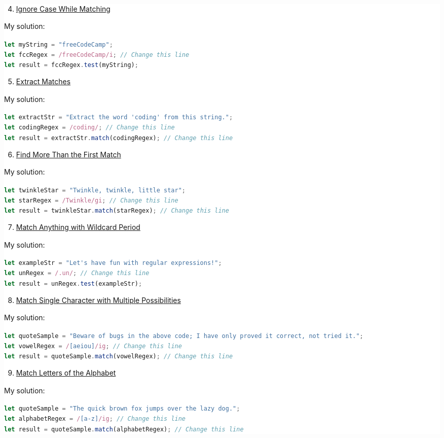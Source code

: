 4. [Ignore Case While Matching](https://www.freecodecamp.org/learn/javascript-algorithms-and-data-structures/regular-expressions/ignore-case-while-matching)

My solution:
```javaScript
let myString = "freeCodeCamp";
let fccRegex = /freeCodeCamp/i; // Change this line
let result = fccRegex.test(myString);
```

5. [Extract Matches](https://www.freecodecamp.org/learn/javascript-algorithms-and-data-structures/regular-expressions/extract-matches)

My solution:
```javaScript
let extractStr = "Extract the word 'coding' from this string.";
let codingRegex = /coding/; // Change this line
let result = extractStr.match(codingRegex); // Change this line
```

6. [Find More Than the First Match](https://www.freecodecamp.org/learn/javascript-algorithms-and-data-structures/regular-expressions/find-more-than-the-first-match)

My solution:
```javaScript
let twinkleStar = "Twinkle, twinkle, little star";
let starRegex = /Twinkle/gi; // Change this line
let result = twinkleStar.match(starRegex); // Change this line
```

7. [Match Anything with Wildcard Period](https://www.freecodecamp.org/learn/javascript-algorithms-and-data-structures/regular-expressions/match-anything-with-wildcard-period)

My solution:
```javaScript
let exampleStr = "Let's have fun with regular expressions!";
let unRegex = /.un/; // Change this line
let result = unRegex.test(exampleStr);
```

8. [Match Single Character with Multiple Possibilities](https://www.freecodecamp.org/learn/javascript-algorithms-and-data-structures/regular-expressions/match-single-character-with-multiple-possibilities)

My solution:
```javaScript
let quoteSample = "Beware of bugs in the above code; I have only proved it correct, not tried it.";
let vowelRegex = /[aeiou]/ig; // Change this line
let result = quoteSample.match(vowelRegex); // Change this line
```

9. [Match Letters of the Alphabet](https://www.freecodecamp.org/learn/javascript-algorithms-and-data-structures/regular-expressions/match-letters-of-the-alphabet)

My solution:
```javaScript
let quoteSample = "The quick brown fox jumps over the lazy dog.";
let alphabetRegex = /[a-z]/ig; // Change this line
let result = quoteSample.match(alphabetRegex); // Change this line
```
